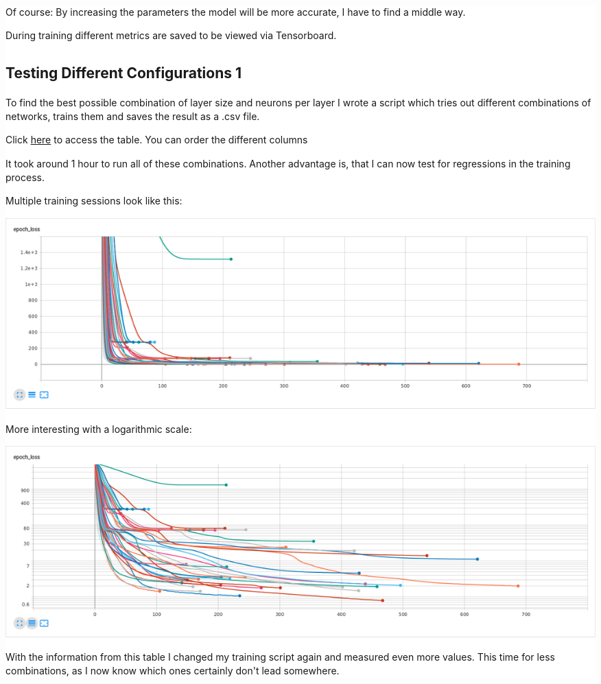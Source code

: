 Of course: By increasing the parameters the model will be more accurate, I have to find a middle way.

During training different metrics are saved to be viewed via Tensorboard.

## Testing Different Configurations 1

To find the best possible combination of layer size and neurons per layer I wrote a script which tries out different combinations of networks, trains them and saves the result as a .csv file.

Click [here](./table_0.html) to access the table. You can order the different columns 

It took around 1 hour to run all of these combinations. Another advantage is, that I can now test for regressions in the training process.

Multiple training sessions look like this:

![](tensorboard_linear.png)

More interesting with a logarithmic scale:

![](tensorboard_logarithmic.png)

With the information from this table I changed my training script again and measured even more values. This time for less combinations, as I now know which ones certainly don't lead somewhere.
